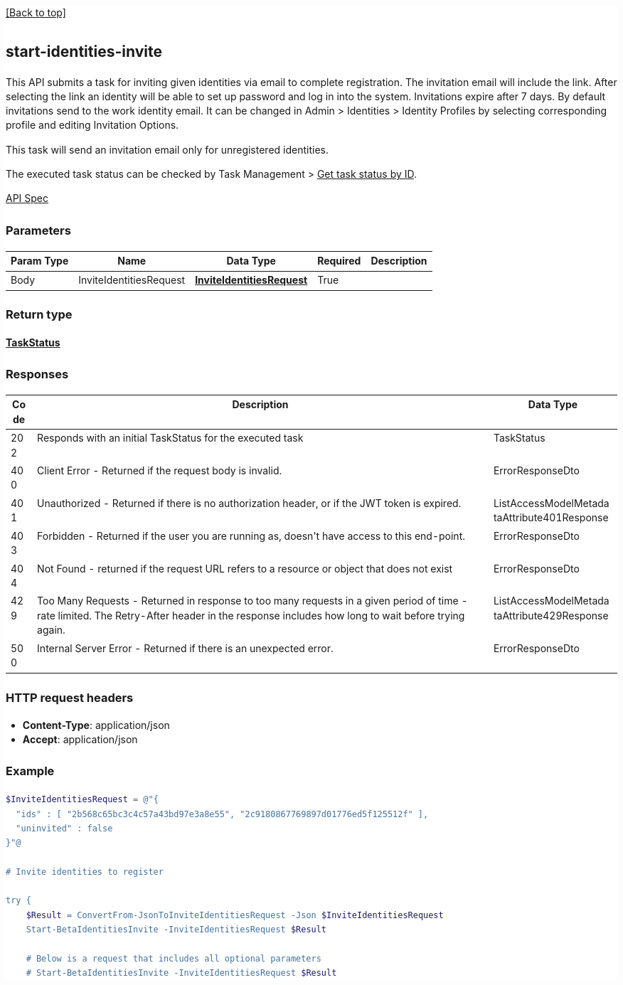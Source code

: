 [[Back to top]](#)

## start-identities-invite

This API submits a task for inviting given identities via email to complete registration. The invitation email will include the link. After selecting the link an identity will be able to set up password and log in into the system. Invitations expire after 7 days. By default invitations send to the work identity email. It can be changed in Admin > Identities > Identity Profiles by selecting corresponding profile and editing Invitation Options.

This task will send an invitation email only for unregistered identities.

The executed task status can be checked by Task Management > [Get task status by ID](https://developer.sailpoint.com/docs/api/beta/get-task-status).

[API Spec](https://developer.sailpoint.com/docs/api/beta/start-identities-invite)

### Parameters

| Param Type | Name | Data Type | Required | Description |
| --- | --- | --- | --- | --- |
| Body | InviteIdentitiesRequest | [**InviteIdentitiesRequest**](../models/invite-identities-request) | True |

### Return type

[**TaskStatus**](../models/task-status)

### Responses

| Code | Description | Data Type |
| --- | --- | --- |
| 202 | Responds with an initial TaskStatus for the executed task | TaskStatus |
| 400 | Client Error - Returned if the request body is invalid. | ErrorResponseDto |
| 401 | Unauthorized - Returned if there is no authorization header, or if the JWT token is expired. | ListAccessModelMetadataAttribute401Response |
| 403 | Forbidden - Returned if the user you are running as, doesn&#39;t have access to this end-point. | ErrorResponseDto |
| 404 | Not Found - returned if the request URL refers to a resource or object that does not exist | ErrorResponseDto |
| 429 | Too Many Requests - Returned in response to too many requests in a given period of time - rate limited. The Retry-After header in the response includes how long to wait before trying again. | ListAccessModelMetadataAttribute429Response |
| 500 | Internal Server Error - Returned if there is an unexpected error. | ErrorResponseDto |

### HTTP request headers

- **Content-Type**: application/json
- **Accept**: application/json

### Example

```powershell
$InviteIdentitiesRequest = @"{
  "ids" : [ "2b568c65bc3c4c57a43bd97e3a8e55", "2c9180867769897d01776ed5f125512f" ],
  "uninvited" : false
}"@

# Invite identities to register

try {
    $Result = ConvertFrom-JsonToInviteIdentitiesRequest -Json $InviteIdentitiesRequest
    Start-BetaIdentitiesInvite -InviteIdentitiesRequest $Result

    # Below is a request that includes all optional parameters
    # Start-BetaIdentitiesInvite -InviteIdentitiesRequest $Result
```